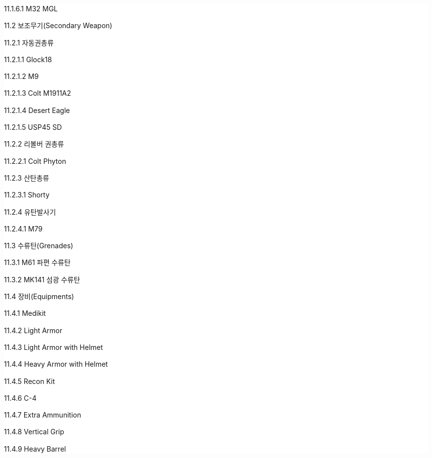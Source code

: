     

11.1.6.1 M32 MGL

11.2 보조무기(Secondary Weapon)

    

11.2.1 자동권총류

    

11.2.1.1 Glock18

11.2.1.2 M9

11.2.1.3 Colt M1911A2

11.2.1.4 Desert Eagle

11.2.1.5 USP45 SD

11.2.2 리볼버 권총류

    

11.2.2.1 Colt Phyton

11.2.3 산탄총류

    

11.2.3.1 Shorty

11.2.4 유탄발사기

    

11.2.4.1 M79

11.3 수류탄(Grenades)

    

11.3.1 M61 파편 수류탄

11.3.2 MK141 섬광 수류탄

11.4 장비(Equipments)

    

11.4.1 Medikit

11.4.2 Light Armor

11.4.3 Light Armor with Helmet

11.4.4 Heavy Armor with Helmet

11.4.5 Recon Kit

11.4.6 C-4

11.4.7 Extra Ammunition

11.4.8 Vertical Grip

11.4.9 Heavy Barrel
